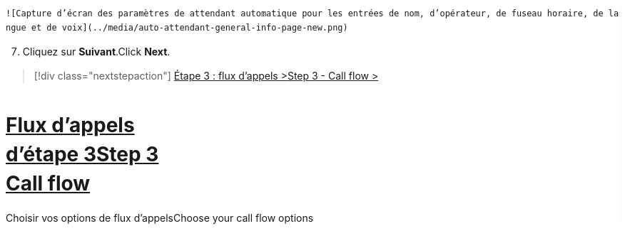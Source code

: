     ![Capture d’écran des paramètres de attendant automatique pour les entrées de nom, d’opérateur, de fuseau horaire, de langue et de voix](../media/auto-attendant-general-info-page-new.png)

7. <span data-ttu-id="1d5cd-155">Cliquez sur **Suivant**.</span><span class="sxs-lookup"><span data-stu-id="1d5cd-155">Click **Next**.</span></span>

> [!div class="nextstepaction"]
> [<span data-ttu-id="1d5cd-156">Étape 3 : flux d’appels ></span><span class="sxs-lookup"><span data-stu-id="1d5cd-156">Step 3 - Call flow ></span></span>](https://docs.microsoft.com/microsoftteams/business-voice/create-a-phone-system-auto-attendant-smb?tabs=call-flow#steps)

# <a name="step-3brcall-flow"></a>[<span data-ttu-id="1d5cd-157">Flux d’appels <br> d’étape 3</span><span class="sxs-lookup"><span data-stu-id="1d5cd-157">Step 3<br>Call flow</span></span>](#tab/call-flow)

<span data-ttu-id="1d5cd-158">Choisir vos options de flux d’appels</span><span class="sxs-lookup"><span data-stu-id="1d5cd-158">Choose your call flow options</span></span>
